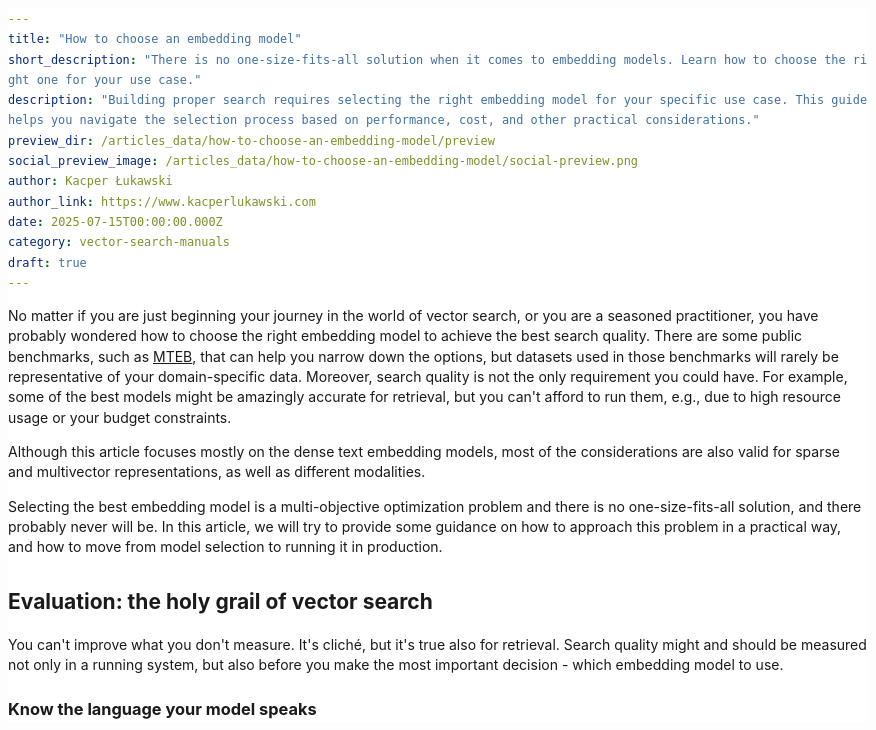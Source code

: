 ```yaml
---
title: "How to choose an embedding model"
short_description: "There is no one-size-fits-all solution when it comes to embedding models. Learn how to choose the right one for your use case."
description: "Building proper search requires selecting the right embedding model for your specific use case. This guide helps you navigate the selection process based on performance, cost, and other practical considerations."
preview_dir: /articles_data/how-to-choose-an-embedding-model/preview
social_preview_image: /articles_data/how-to-choose-an-embedding-model/social-preview.png
author: Kacper Łukawski
author_link: https://www.kacperlukawski.com
date: 2025-07-15T00:00:00.000Z
category: vector-search-manuals
draft: true
---
```


No matter if you are just beginning your journey in the world of vector search, or you are a seasoned practitioner, you 
have probably wondered how to choose the right embedding model to achieve the best search quality. There are some
public benchmarks, such as [MTEB](https://huggingface.co/spaces/mteb/leaderboard), that can help you narrow down the 
options, but datasets used in those benchmarks will rarely be representative of your domain-specific data. Moreover, 
search quality is not the only requirement you could have. For example, some of the best models might be amazingly 
accurate for retrieval, but you can't afford to run them, e.g., due to high resource usage or your budget constraints.

<aside role="status">
Although this article focuses mostly on the dense text embedding models, most of the considerations are also valid for 
sparse and multivector representations, as well as different modalities.
</aside>

Selecting the best embedding model is a multi-objective optimization problem and there is no one-size-fits-all solution,
and there probably never will be. In this article, we will try to provide some guidance on how to approach this problem
in a practical way, and how to move from model selection to running it in production.

## Evaluation: the holy grail of vector search

You can't improve what you don't measure. It's cliché, but it's true also for retrieval. Search quality might and should
be measured not only in a running system, but also before you make the most important decision - which embedding model 
to use. 

### Know the language your model speaks
